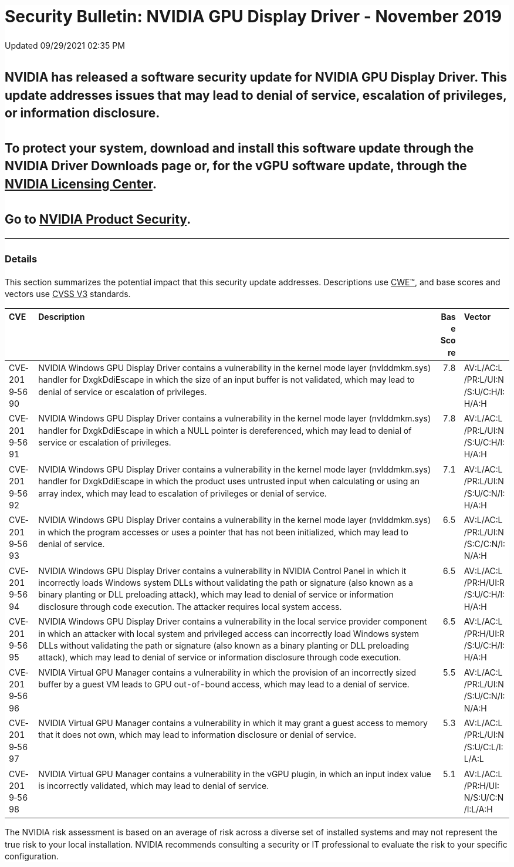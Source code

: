 

Security Bulletin: NVIDIA GPU Display Driver - November 2019
============================================================




 Updated 09/29/2021 02:35 PM



NVIDIA has released a software security update for NVIDIA GPU Display Driver. This update addresses issues that may lead to denial of service, escalation of privileges, or information disclosure.
---------------------------------------------------------------------------------------------------------------------------------------------------------------------------------------------------


To protect your system, download and install this software update through the NVIDIA Driver Downloads page or, for the vGPU software update, through the [NVIDIA Licensing Center](https://www.nvidia.com/Download/index.aspx).
-------------------------------------------------------------------------------------------------------------------------------------------------------------------------------------------------------------------------------


Go to [NVIDIA Product Security](https://www.nvidia.com/product-security/).
--------------------------------------------------------------------------






---




### Details


This section summarizes the potential impact that this security update addresses. Descriptions use [CWE™](https://cwe.mitre.org/), and base scores and vectors use [CVSS V3](https://www.first.org/cvss/user-guide) standards.

| CVE | Description | Base Score | Vector |
|:--------------|:----------------------------------------------------------------------------------------------------------------------------------------------------------------------------------------------------------------------------------------------------------------------------------------------------------------------------------------------------------------------------------------------------|-------------:|:------------------------------------|
| CVE‑2019‑5690 | NVIDIA Windows GPU Display Driver contains a vulnerability in the kernel mode layer (nvlddmkm.sys) handler for DxgkDdiEscape in which the size of an input buffer is not validated, which may lead to denial of service or escalation of privileges. | 7.8 | AV:L/AC:L/PR:L/UI:N/S:U/C:H/I:H/A:H |
| CVE‑2019‑5691 | NVIDIA Windows GPU Display Driver contains a vulnerability in the kernel mode layer (nvlddmkm.sys) handler for DxgkDdiEscape in which a NULL pointer is dereferenced, which may lead to denial of service or escalation of privileges. | 7.8 | AV:L/AC:L/PR:L/UI:N/S:U/C:H/I:H/A:H |
| CVE‑2019‑5692 | NVIDIA Windows GPU Display Driver contains a vulnerability in the kernel mode layer (nvlddmkm.sys) handler for DxgkDdiEscape in which the product uses untrusted input when calculating or using an array index, which may lead to escalation of privileges or denial of service. | 7.1 | AV:L/AC:L/PR:L/UI:N/S:U/C:N/I:H/A:H |
| CVE‑2019‑5693 | NVIDIA Windows GPU Display Driver contains a vulnerability in the kernel mode layer (nvlddmkm.sys) in which the program accesses or uses a pointer that has not been initialized, which may lead to denial of service. | 6.5 | AV:L/AC:L/PR:L/UI:N/S:C/C:N/I:N/A:H |
| CVE‑2019‑5694 | NVIDIA Windows GPU Display Driver contains a vulnerability in NVIDIA Control Panel in which it incorrectly loads Windows system DLLs without validating the path or signature (also known as a binary planting or DLL preloading attack), which may lead to denial of service or information disclosure through code execution. The attacker requires local system access. | 6.5 | AV:L/AC:L/PR:H/UI:R/S:U/C:H/I:H/A:H |
| CVE‑2019‑5695 | NVIDIA Windows GPU Display Driver contains a vulnerability in the local service provider component in which an attacker with local system and privileged access can incorrectly load Windows system DLLs without validating the path or signature (also known as a binary planting or DLL preloading attack), which may lead to denial of service or information disclosure through code execution. | 6.5 | AV:L/AC:L/PR:H/UI:R/S:U/C:H/I:H/A:H |
| CVE‑2019‑5696 | NVIDIA Virtual GPU Manager contains a vulnerability in which the provision of an incorrectly sized buffer by a guest VM leads to GPU out-of-bound access, which may lead to a denial of service. | 5.5 | AV:L/AC:L/PR:L/UI:N/S:U/C:N/I:N/A:H |
| CVE‑2019‑5697 | NVIDIA Virtual GPU Manager contains a vulnerability in which it may grant a guest access to memory that it does not own, which may lead to information disclosure or denial of service. | 5.3 | AV:L/AC:L/PR:L/UI:N/S:U/C:L/I:L/A:L |
| CVE‑2019‑5698 | NVIDIA Virtual GPU Manager contains a vulnerability in the vGPU plugin, in which an input index value is incorrectly validated, which may lead to denial of service. | 5.1 | AV:L/AC:L/PR:H/UI:N/S:U/C:N/I:L/A:H |
The NVIDIA risk assessment is based on an average of risk across a diverse set of installed systems and may not represent the true risk to your local installation. NVIDIA recommends consulting a security or IT professional to evaluate the risk to your specific configuration.
